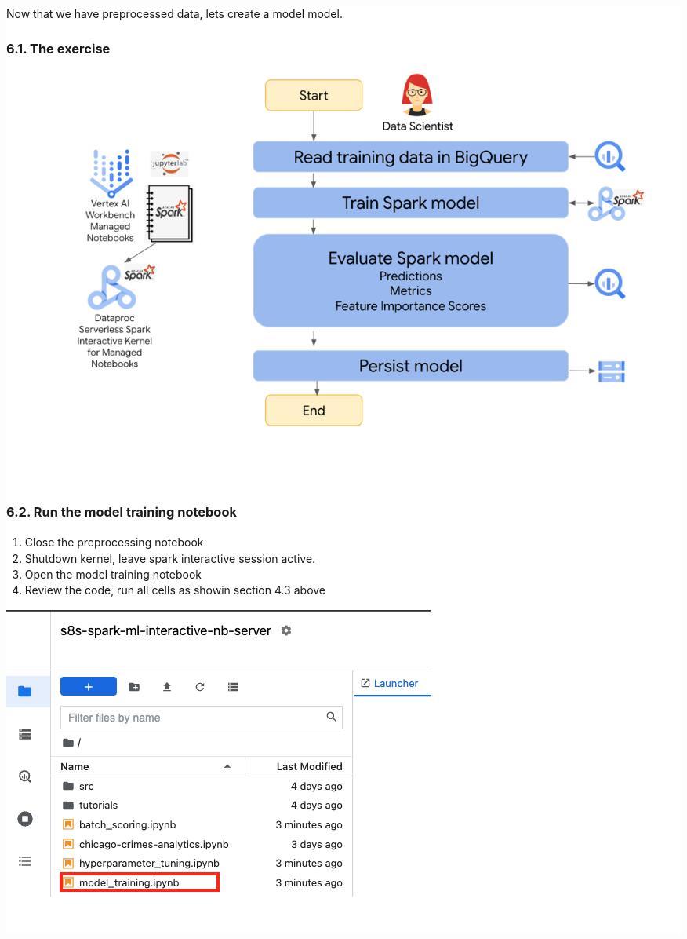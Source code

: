 Now that we have preprocessed data, lets create a model model.

### 6.1. The exercise

![M3](../06-images/module-3-15.png)   
<br><br>

### 6.2. Run the model training notebook
1. Close the preprocessing notebook
2. Shutdown kernel, leave spark interactive session active. 
3. Open the model training notebook
4. Review the code, run all cells as showin section 4.3 above

![M3](../06-images/module-3-13.png)   
<br><br>
